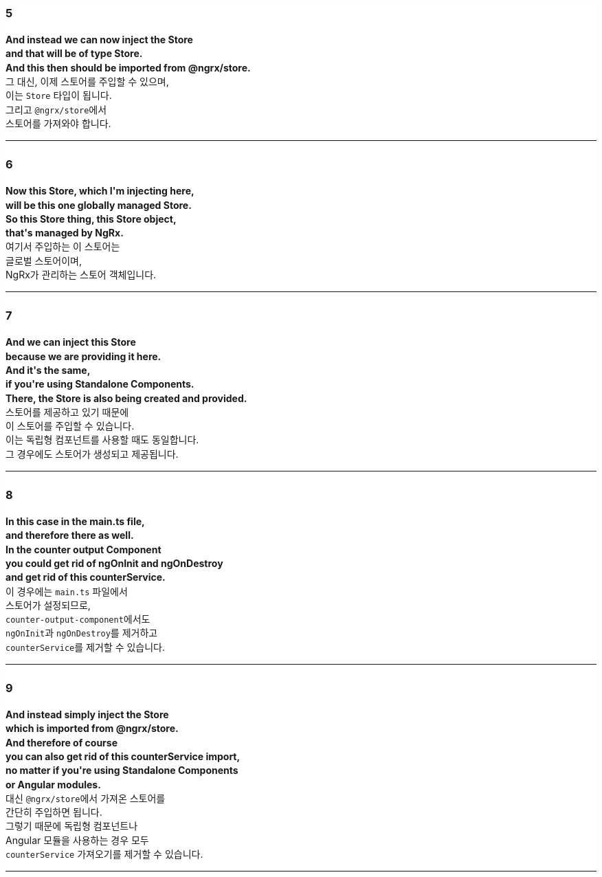 
### 5
**And instead we can now inject the Store**  
**and that will be of type Store.**  
**And this then should be imported from @ngrx/store.**  
그 대신, 이제 스토어를 주입할 수 있으며,  
이는 `Store` 타입이 됩니다.  
그리고 `@ngrx/store`에서  
스토어를 가져와야 합니다.

---

### 6
**Now this Store, which I'm injecting here,**  
**will be this one globally managed Store.**  
**So this Store thing, this Store object,**  
**that's managed by NgRx.**  
여기서 주입하는 이 스토어는  
글로벌 스토어이며,  
NgRx가 관리하는 스토어 객체입니다.

---

### 7
**And we can inject this Store**  
**because we are providing it here.**  
**And it's the same,**  
**if you're using Standalone Components.**  
**There, the Store is also being created and provided.**  
스토어를 제공하고 있기 때문에  
이 스토어를 주입할 수 있습니다.  
이는 독립형 컴포넌트를 사용할 때도 동일합니다.  
그 경우에도 스토어가 생성되고 제공됩니다.

---

### 8
**In this case in the main.ts file,**  
**and therefore there as well.**  
**In the counter output Component**  
**you could get rid of ngOnInit and ngOnDestroy**  
**and get rid of this counterService.**  
이 경우에는 `main.ts` 파일에서  
스토어가 설정되므로,  
`counter-output-component`에서도  
`ngOnInit`과 `ngOnDestroy`를 제거하고  
`counterService`를 제거할 수 있습니다.

---

### 9
**And instead simply inject the Store**  
**which is imported from @ngrx/store.**  
**And therefore of course**  
**you can also get rid of this counterService import,**  
**no matter if you're using Standalone Components**  
**or Angular modules.**  
대신 `@ngrx/store`에서 가져온 스토어를  
간단히 주입하면 됩니다.  
그렇기 때문에 독립형 컴포넌트나  
Angular 모듈을 사용하는 경우 모두  
`counterService` 가져오기를 제거할 수 있습니다.

---
